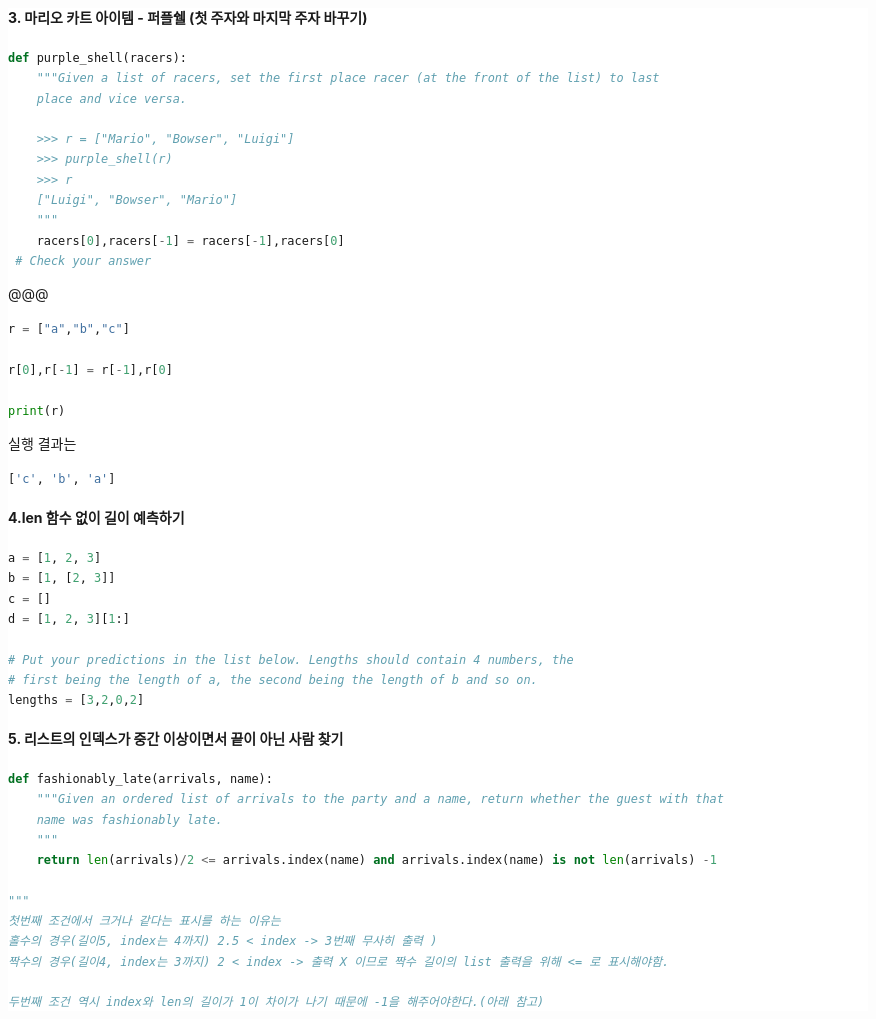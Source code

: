 

#### 3. 마리오 카트 아이템 - 퍼플쉘 (첫 주자와 마지막 주자 바꾸기)

```python
def purple_shell(racers):
    """Given a list of racers, set the first place racer (at the front of the list) to last
    place and vice versa.
    
    >>> r = ["Mario", "Bowser", "Luigi"]
    >>> purple_shell(r)
    >>> r
    ["Luigi", "Bowser", "Mario"]
    """
    racers[0],racers[-1] = racers[-1],racers[0]
 # Check your answer
```



@@@

```python
r = ["a","b","c"]

r[0],r[-1] = r[-1],r[0]

print(r)
```

실행 결과는 

```python
['c', 'b', 'a']
```





#### 4.len 함수 없이 길이 예측하기

```python
a = [1, 2, 3]
b = [1, [2, 3]]
c = []
d = [1, 2, 3][1:]

# Put your predictions in the list below. Lengths should contain 4 numbers, the
# first being the length of a, the second being the length of b and so on.
lengths = [3,2,0,2]

```



#### 5. 리스트의 인덱스가 중간 이상이면서 끝이 아닌 사람 찾기

```python
def fashionably_late(arrivals, name):
    """Given an ordered list of arrivals to the party and a name, return whether the guest with that
    name was fashionably late.
    """
    return len(arrivals)/2 <= arrivals.index(name) and arrivals.index(name) is not len(arrivals) -1 

"""
첫번째 조건에서 크거나 같다는 표시를 하는 이유는 
홀수의 경우(길이5, index는 4까지) 2.5 < index -> 3번째 무사히 출력 )
짝수의 경우(길이4, index는 3까지) 2 < index -> 출력 X 이므로 짝수 길이의 list 출력을 위해 <= 로 표시해야함.

두번째 조건 역시 index와 len의 길이가 1이 차이가 나기 때문에 -1을 해주어야한다.(아래 참고)
```